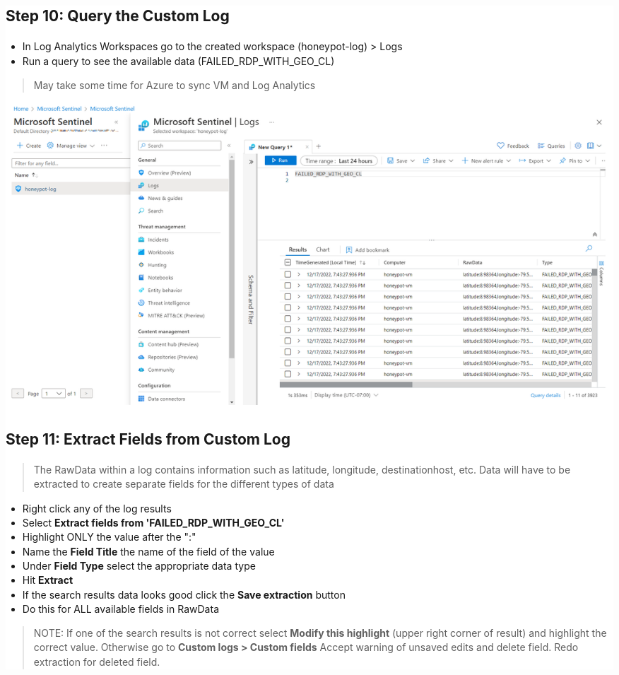 ## Step 10: Query the Custom Log
- In Log Analytics Workspaces go to the created workspace (honeypot-log) > Logs
- Run a query to see the available data (FAILED_RDP_WITH_GEO_CL)
> May take some time for Azure to sync VM and Log Analytics

![](images/failed_rdp_with_geo.png)

## Step 11: Extract Fields from Custom Log 
> The RawData within a log contains information such as latitude, longitude, destinationhost, etc. Data will have to be extracted to create separate fields for the different types of data
- Right click any of the log results
- Select **Extract fields from 'FAILED_RDP_WITH_GEO_CL'**
- Highlight ONLY the value after the ":" 
- Name the **Field Title** the name of the field of the value
- Under **Field Type** select the appropriate data type
- Hit **Extract**
- If the search results data looks good click the **Save extraction** button
- Do this for ALL available fields in RawData
> NOTE: If one of the search results is not correct select **Modify this highlight** (upper right corner of result) and highlight the correct value. Otherwise go to **Custom logs > Custom fields** Accept warning of unsaved edits and delete field. Redo extraction for deleted field.
